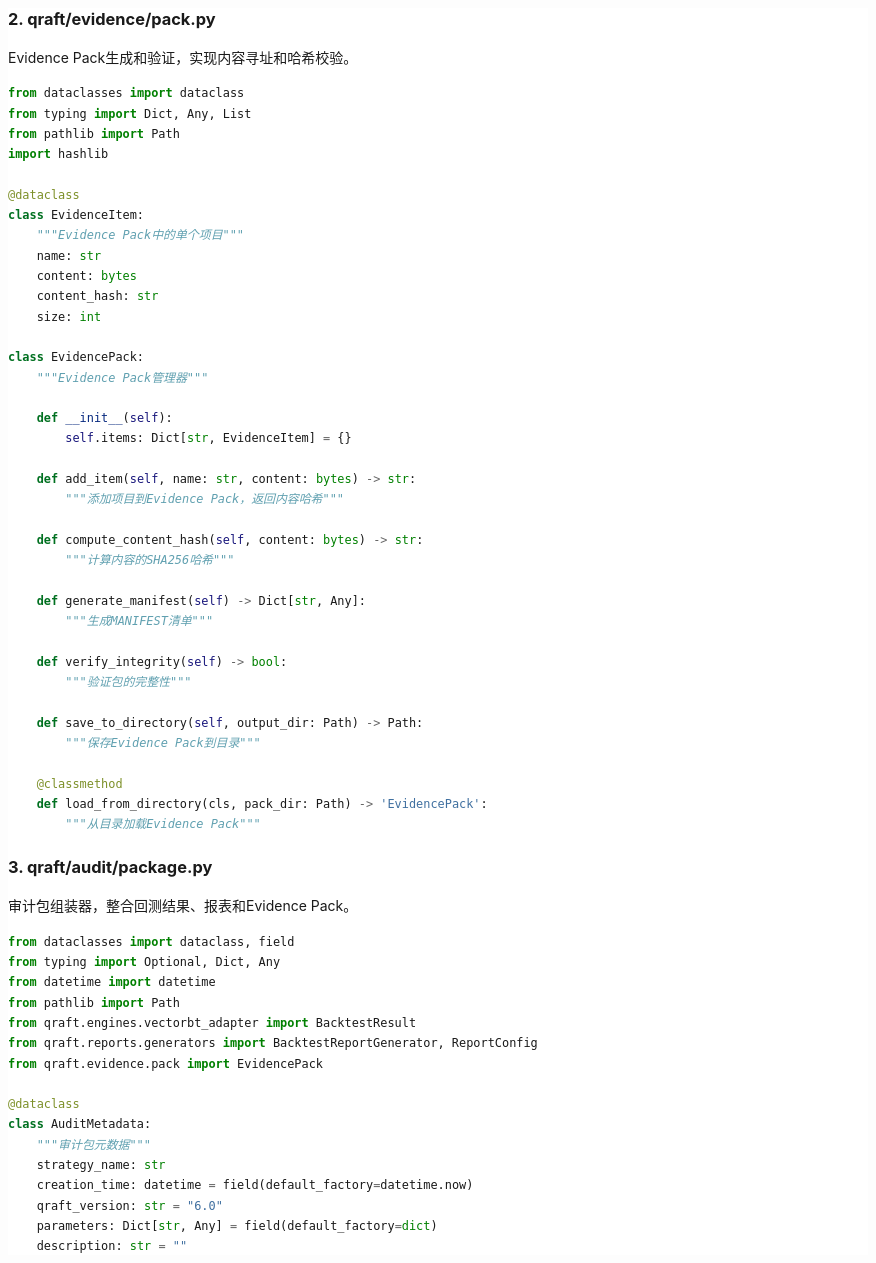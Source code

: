 ### 2. qraft/evidence/pack.py
Evidence Pack生成和验证，实现内容寻址和哈希校验。

```python
from dataclasses import dataclass
from typing import Dict, Any, List
from pathlib import Path
import hashlib

@dataclass
class EvidenceItem:
    """Evidence Pack中的单个项目"""
    name: str
    content: bytes
    content_hash: str
    size: int

class EvidencePack:
    """Evidence Pack管理器"""
    
    def __init__(self):
        self.items: Dict[str, EvidenceItem] = {}
        
    def add_item(self, name: str, content: bytes) -> str:
        """添加项目到Evidence Pack，返回内容哈希"""
        
    def compute_content_hash(self, content: bytes) -> str:
        """计算内容的SHA256哈希"""
        
    def generate_manifest(self) -> Dict[str, Any]:
        """生成MANIFEST清单"""
        
    def verify_integrity(self) -> bool:
        """验证包的完整性"""
        
    def save_to_directory(self, output_dir: Path) -> Path:
        """保存Evidence Pack到目录"""
        
    @classmethod
    def load_from_directory(cls, pack_dir: Path) -> 'EvidencePack':
        """从目录加载Evidence Pack"""
```

### 3. qraft/audit/package.py
审计包组装器，整合回测结果、报表和Evidence Pack。

```python
from dataclasses import dataclass, field
from typing import Optional, Dict, Any
from datetime import datetime
from pathlib import Path
from qraft.engines.vectorbt_adapter import BacktestResult
from qraft.reports.generators import BacktestReportGenerator, ReportConfig
from qraft.evidence.pack import EvidencePack

@dataclass
class AuditMetadata:
    """审计包元数据"""
    strategy_name: str
    creation_time: datetime = field(default_factory=datetime.now)
    qraft_version: str = "6.0"
    parameters: Dict[str, Any] = field(default_factory=dict)
    description: str = ""

```
